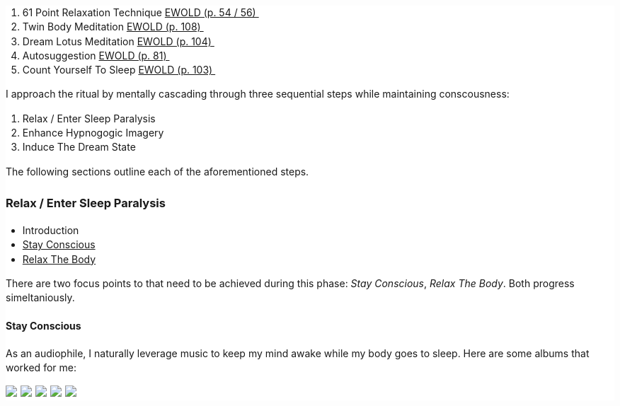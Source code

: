   1.  61 Point Relaxation Technique 
<a class='citation' href="http://www.amazon.com/gp/product/034537410X/ref=as_li_tl?ie=UTF8&camp=1789&creative=390957&creativeASIN=034537410X&linkCode=as2&tag=richsonicom-20&linkId=5BRVAOLZBNINV6HU">EWOLD (p. 54 / 56) </a><img src="http://ir-na.amazon-adsystem.com/e/ir?t=richsonicom-20&l=as2&o=1&a=034537410X" width="1" height="1" border="0" alt="" style="border:none !important; margin:0px !important;" />
  1.  Twin Body Meditation
<a class='citation' href="http://www.amazon.com/gp/product/034537410X/ref=as_li_tl?ie=UTF8&camp=1789&creative=390957&creativeASIN=034537410X&linkCode=as2&tag=richsonicom-20&linkId=5BRVAOLZBNINV6HU">EWOLD (p. 108) </a><img src="http://ir-na.amazon-adsystem.com/e/ir?t=richsonicom-20&l=as2&o=1&a=034537410X" width="1" height="1" border="0" alt="" style="border:none !important; margin:0px !important;" />
  1.  Dream Lotus Meditation
<a class='citation' href="http://www.amazon.com/gp/product/034537410X/ref=as_li_tl?ie=UTF8&camp=1789&creative=390957&creativeASIN=034537410X&linkCode=as2&tag=richsonicom-20&linkId=5BRVAOLZBNINV6HU">EWOLD (p. 104) </a><img src="http://ir-na.amazon-adsystem.com/e/ir?t=richsonicom-20&l=as2&o=1&a=034537410X" width="1" height="1" border="0" alt="" style="border:none !important; margin:0px !important;" />
  1.  Autosuggestion
<a class='citation' href="http://www.amazon.com/gp/product/034537410X/ref=as_li_tl?ie=UTF8&camp=1789&creative=390957&creativeASIN=034537410X&linkCode=as2&tag=richsonicom-20&linkId=5BRVAOLZBNINV6HU">EWOLD (p. 81) </a><img src="http://ir-na.amazon-adsystem.com/e/ir?t=richsonicom-20&l=as2&o=1&a=034537410X" width="1" height="1" border="0" alt="" style="border:none !important; margin:0px !important;" />
  1.  Count Yourself To Sleep 
<a class='citation' href="http://www.amazon.com/gp/product/034537410X/ref=as_li_tl?ie=UTF8&camp=1789&creative=390957&creativeASIN=034537410X&linkCode=as2&tag=richsonicom-20&linkId=5BRVAOLZBNINV6HU">EWOLD (p. 103) </a><img src="http://ir-na.amazon-adsystem.com/e/ir?t=richsonicom-20&l=as2&o=1&a=034537410X" width="1" height="1" border="0" alt="" style="border:none !important; margin:0px !important;" />

I approach the ritual by mentally cascading through three sequential steps while maintaining conscousness:

  1.  Relax / Enter Sleep Paralysis
  2.  Enhance Hypnogogic Imagery
  3.  Induce The Dream State

The following sections outline each of the aforementioned steps.

### Relax / Enter Sleep Paralysis

*  Introduction
*  [Stay Conscious](#StayConscious)
*  [Relax The Body](#RelaxTheBody)

There are two focus points to that need to be achieved during this phase:  *Stay Conscious*, *Relax The Body*.
Both progress simeltaniously.


#### Stay Conscious
As an audiophile, I naturally leverage music to keep my mind awake while my body goes to sleep.
Here are some albums that worked for me:

<div class='col-xs-12 image-grid '>
  <a class='col-xs-11 col-sm-5 col-md-3' href="http://www.amazon.com/gp/product/B0083VCH36/ref=as_li_tl?ie=UTF8&camp=1789&creative=390957&creativeASIN=B0083VCH36&linkCode=as2&tag=richsonicom-20&linkId=VVTLHI5UW4VI7ERK"><img border="0" src="http://ws-na.amazon-adsystem.com/widgets/q?_encoding=UTF8&ASIN=B0083VCH36&Format=_SL250_&ID=AsinImage&MarketPlace=US&ServiceVersion=20070822&WS=1&tag=richsonicom-20" ></a><img src="http://ir-na.amazon-adsystem.com/e/ir?t=richsonicom-20&l=as2&o=1&a=B0083VCH36" width="1" height="1" border="0" alt="" style="border:none !important; margin:0px !important;" />
  <a class='col-xs-11 col-sm-5 col-md-3' href="http://www.amazon.com/gp/product/B00122N0P2/ref=as_li_tl?ie=UTF8&camp=1789&creative=390957&creativeASIN=B00122N0P2&linkCode=as2&tag=richsonicom-20&linkId=3HGAKFTKHWXZB6CY"><img border="0" src="http://ws-na.amazon-adsystem.com/widgets/q?_encoding=UTF8&ASIN=B00122N0P2&Format=_SL250_&ID=AsinImage&MarketPlace=US&ServiceVersion=20070822&WS=1&tag=richsonicom-20" ></a><img src="http://ir-na.amazon-adsystem.com/e/ir?t=richsonicom-20&l=as2&o=1&a=B00122N0P2" width="1" height="1" border="0" alt="" style="border:none !important; margin:0px !important;" />
  <a class='col-xs-11 col-sm-5 col-md-3' href="http://www.amazon.com/gp/product/B002PHVHFI/ref=as_li_tl?ie=UTF8&camp=1789&creative=390957&creativeASIN=B002PHVHFI&linkCode=as2&tag=richsonicom-20&linkId=7DHQUG6NL47FAUCE"><img border="0" src="http://ws-na.amazon-adsystem.com/widgets/q?_encoding=UTF8&ASIN=B002PHVHFI&Format=_SL250_&ID=AsinImage&MarketPlace=US&ServiceVersion=20070822&WS=1&tag=richsonicom-20" ></a><img src="http://ir-na.amazon-adsystem.com/e/ir?t=richsonicom-20&l=as2&o=1&a=B002PHVHFI" width="1" height="1" border="0" alt="" style="border:none !important; margin:0px !important;" />
  <a class='col-xs-11 col-sm-5 col-md-3' href="http://www.amazon.com/gp/product/B0011TQLA2/ref=as_li_tl?ie=UTF8&camp=1789&creative=390957&creativeASIN=B0011TQLA2&linkCode=as2&tag=richsonicom-20&linkId=R35R2BG7G2EIHTHQ"><img border="0" src="http://ws-na.amazon-adsystem.com/widgets/q?_encoding=UTF8&ASIN=B0011TQLA2&Format=_SL250_&ID=AsinImage&MarketPlace=US&ServiceVersion=20070822&WS=1&tag=richsonicom-20" ></a><img src="http://ir-na.amazon-adsystem.com/e/ir?t=richsonicom-20&l=as2&o=1&a=B0011TQLA2" width="1" height="1" border="0" alt="" style="border:none !important; margin:0px !important;" />
  <a class='col-xs-11 col-sm-5 col-md-3' href="http://www.amazon.com/gp/product/B0018AO94O/ref=as_li_tl?ie=UTF8&camp=1789&creative=390957&creativeASIN=B0018AO94O&linkCode=as2&tag=richsonicom-20&linkId=GDA72OUMWXGEXOPB"><img border="0" src="http://ws-na.amazon-adsystem.com/widgets/q?_encoding=UTF8&ASIN=B0018AO94O&Format=_SL250_&ID=AsinImage&MarketPlace=US&ServiceVersion=20070822&WS=1&tag=richsonicom-20" ></a><img src="http://ir-na.amazon-adsystem.com/e/ir?t=richsonicom-20&l=as2&o=1&a=B0018AO94O" width="1" height="1" border="0" alt="" style="border:none !important; margin:0px !important;" />